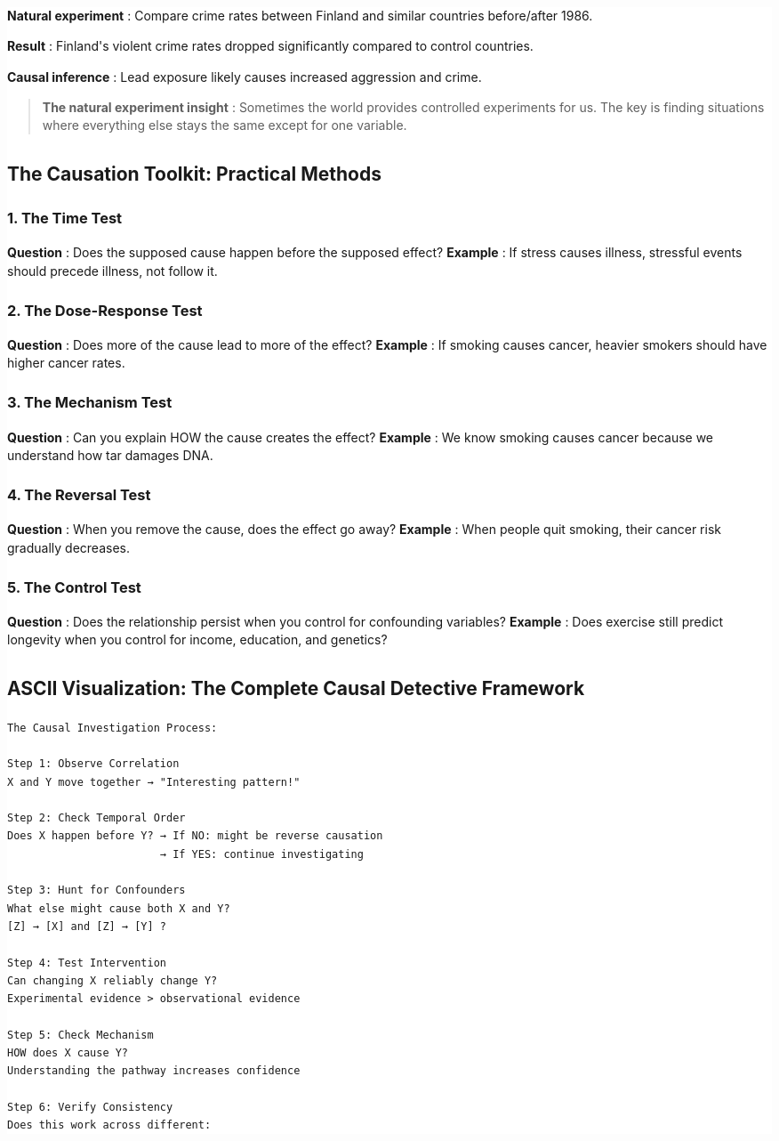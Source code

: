  **Natural experiment** : Compare crime rates between Finland and similar countries before/after 1986.

 **Result** : Finland's violent crime rates dropped significantly compared to control countries.

 **Causal inference** : Lead exposure likely causes increased aggression and crime.

> **The natural experiment insight** : Sometimes the world provides controlled experiments for us. The key is finding situations where everything else stays the same except for one variable.

## The Causation Toolkit: Practical Methods

### 1. The Time Test

 **Question** : Does the supposed cause happen before the supposed effect?
 **Example** : If stress causes illness, stressful events should precede illness, not follow it.

### 2. The Dose-Response Test

 **Question** : Does more of the cause lead to more of the effect?
 **Example** : If smoking causes cancer, heavier smokers should have higher cancer rates.

### 3. The Mechanism Test

 **Question** : Can you explain HOW the cause creates the effect?
 **Example** : We know smoking causes cancer because we understand how tar damages DNA.

### 4. The Reversal Test

 **Question** : When you remove the cause, does the effect go away?
 **Example** : When people quit smoking, their cancer risk gradually decreases.

### 5. The Control Test

 **Question** : Does the relationship persist when you control for confounding variables?
 **Example** : Does exercise still predict longevity when you control for income, education, and genetics?

## ASCII Visualization: The Complete Causal Detective Framework

```
The Causal Investigation Process:

Step 1: Observe Correlation
X and Y move together → "Interesting pattern!"

Step 2: Check Temporal Order  
Does X happen before Y? → If NO: might be reverse causation
                        → If YES: continue investigating

Step 3: Hunt for Confounders
What else might cause both X and Y?
[Z] → [X] and [Z] → [Y] ?

Step 4: Test Intervention
Can changing X reliably change Y?
Experimental evidence > observational evidence

Step 5: Check Mechanism
HOW does X cause Y?
Understanding the pathway increases confidence

Step 6: Verify Consistency  
Does this work across different:
```